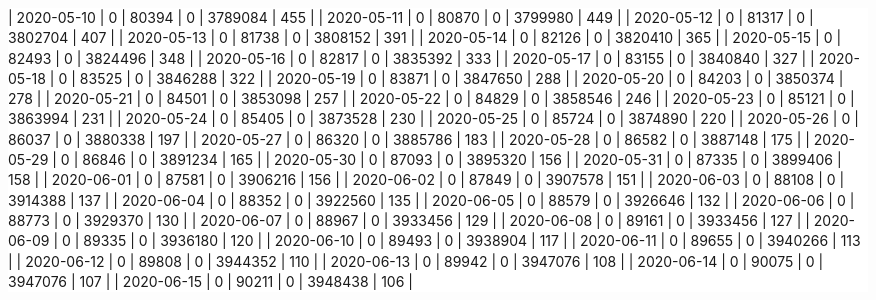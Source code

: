 | 2020-05-10 | 0 | 80394 | 0 | 3789084 | 455 |
| 2020-05-11 | 0 | 80870 | 0 | 3799980 | 449 |
| 2020-05-12 | 0 | 81317 | 0 | 3802704 | 407 |
| 2020-05-13 | 0 | 81738 | 0 | 3808152 | 391 |
| 2020-05-14 | 0 | 82126 | 0 | 3820410 | 365 |
| 2020-05-15 | 0 | 82493 | 0 | 3824496 | 348 |
| 2020-05-16 | 0 | 82817 | 0 | 3835392 | 333 |
| 2020-05-17 | 0 | 83155 | 0 | 3840840 | 327 |
| 2020-05-18 | 0 | 83525 | 0 | 3846288 | 322 |
| 2020-05-19 | 0 | 83871 | 0 | 3847650 | 288 |
| 2020-05-20 | 0 | 84203 | 0 | 3850374 | 278 |
| 2020-05-21 | 0 | 84501 | 0 | 3853098 | 257 |
| 2020-05-22 | 0 | 84829 | 0 | 3858546 | 246 |
| 2020-05-23 | 0 | 85121 | 0 | 3863994 | 231 |
| 2020-05-24 | 0 | 85405 | 0 | 3873528 | 230 |
| 2020-05-25 | 0 | 85724 | 0 | 3874890 | 220 |
| 2020-05-26 | 0 | 86037 | 0 | 3880338 | 197 |
| 2020-05-27 | 0 | 86320 | 0 | 3885786 | 183 |
| 2020-05-28 | 0 | 86582 | 0 | 3887148 | 175 |
| 2020-05-29 | 0 | 86846 | 0 | 3891234 | 165 |
| 2020-05-30 | 0 | 87093 | 0 | 3895320 | 156 |
| 2020-05-31 | 0 | 87335 | 0 | 3899406 | 158 |
| 2020-06-01 | 0 | 87581 | 0 | 3906216 | 156 |
| 2020-06-02 | 0 | 87849 | 0 | 3907578 | 151 |
| 2020-06-03 | 0 | 88108 | 0 | 3914388 | 137 |
| 2020-06-04 | 0 | 88352 | 0 | 3922560 | 135 |
| 2020-06-05 | 0 | 88579 | 0 | 3926646 | 132 |
| 2020-06-06 | 0 | 88773 | 0 | 3929370 | 130 |
| 2020-06-07 | 0 | 88967 | 0 | 3933456 | 129 |
| 2020-06-08 | 0 | 89161 | 0 | 3933456 | 127 |
| 2020-06-09 | 0 | 89335 | 0 | 3936180 | 120 |
| 2020-06-10 | 0 | 89493 | 0 | 3938904 | 117 |
| 2020-06-11 | 0 | 89655 | 0 | 3940266 | 113 |
| 2020-06-12 | 0 | 89808 | 0 | 3944352 | 110 |
| 2020-06-13 | 0 | 89942 | 0 | 3947076 | 108 |
| 2020-06-14 | 0 | 90075 | 0 | 3947076 | 107 |
| 2020-06-15 | 0 | 90211 | 0 | 3948438 | 106 |